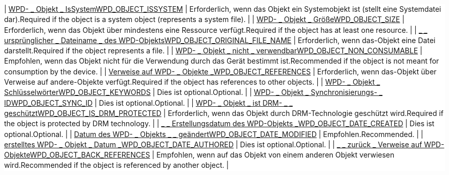 | [<span data-ttu-id="37410-125">WPD- \_ Objekt \_ IsSystem</span><span class="sxs-lookup"><span data-stu-id="37410-125">WPD\_OBJECT\_ISSYSTEM</span></span>](object-properties.md)                                                    | <span data-ttu-id="37410-126">Erforderlich, wenn das Objekt ein Systemobjekt ist (stellt eine Systemdatei dar).</span><span class="sxs-lookup"><span data-stu-id="37410-126">Required if the object is a system object (represents a system file).</span></span>                 |
| [<span data-ttu-id="37410-127">WPD- \_ Objekt \_ Größe</span><span class="sxs-lookup"><span data-stu-id="37410-127">WPD\_OBJECT\_SIZE</span></span>](object-properties.md)                                                            | <span data-ttu-id="37410-128">Erforderlich, wenn das Objekt über mindestens eine Ressource verfügt.</span><span class="sxs-lookup"><span data-stu-id="37410-128">Required if the object has at least one resource.</span></span>                                     |
| [<span data-ttu-id="37410-129">\_ \_ ursprünglicher \_ Dateiname \_ des WPD-Objekts</span><span class="sxs-lookup"><span data-stu-id="37410-129">WPD\_OBJECT\_ORIGINAL\_FILE\_NAME</span></span>](object-properties.md)                              | <span data-ttu-id="37410-130">Erforderlich, wenn das-Objekt eine Datei darstellt.</span><span class="sxs-lookup"><span data-stu-id="37410-130">Required if the object represents a file.</span></span>                                             |
| [<span data-ttu-id="37410-131">WPD- \_ Objekt \_ nicht \_ verwendbar</span><span class="sxs-lookup"><span data-stu-id="37410-131">WPD\_OBJECT\_NON\_CONSUMABLE</span></span>](object-properties.md)                                       | <span data-ttu-id="37410-132">Empfohlen, wenn das Objekt nicht für die Verwendung durch das Gerät bestimmt ist.</span><span class="sxs-lookup"><span data-stu-id="37410-132">Recommended if the object is not meant for consumption by the device.</span></span>                 |
| [<span data-ttu-id="37410-133">Verweise auf WPD- \_ Objekte \_</span><span class="sxs-lookup"><span data-stu-id="37410-133">WPD\_OBJECT\_REFERENCES</span></span>](object-properties.md)                                                | <span data-ttu-id="37410-134">Erforderlich, wenn das-Objekt über Verweise auf andere-Objekte verfügt.</span><span class="sxs-lookup"><span data-stu-id="37410-134">Required if the object has references to other objects.</span></span>                               |
| [<span data-ttu-id="37410-135">WPD- \_ Objekt \_ Schlüsselwörter</span><span class="sxs-lookup"><span data-stu-id="37410-135">WPD\_OBJECT\_KEYWORDS</span></span>](object-properties.md)                                                    | <span data-ttu-id="37410-136">Dies ist optional.</span><span class="sxs-lookup"><span data-stu-id="37410-136">Optional.</span></span>                                                                             |
| [<span data-ttu-id="37410-137">WPD- \_ Objekt \_ Synchronisierungs- \_ ID</span><span class="sxs-lookup"><span data-stu-id="37410-137">WPD\_OBJECT\_SYNC\_ID</span></span>](object-properties.md)                                                     | <span data-ttu-id="37410-138">Dies ist optional.</span><span class="sxs-lookup"><span data-stu-id="37410-138">Optional.</span></span>                                                                             |
| [<span data-ttu-id="37410-139">WPD- \_ Objekt \_ ist DRM- \_ \_ geschützt</span><span class="sxs-lookup"><span data-stu-id="37410-139">WPD\_OBJECT\_IS\_DRM\_PROTECTED</span></span>](object-properties.md)                                  | <span data-ttu-id="37410-140">Erforderlich, wenn das Objekt durch DRM-Technologie geschützt wird.</span><span class="sxs-lookup"><span data-stu-id="37410-140">Required if the object is protected by DRM technology.</span></span>                                |
| [<span data-ttu-id="37410-141">\_ \_ Erstellungsdatum des WPD-Objekts \_</span><span class="sxs-lookup"><span data-stu-id="37410-141">WPD\_OBJECT\_DATE\_CREATED</span></span>](object-properties.md)                                           | <span data-ttu-id="37410-142">Dies ist optional.</span><span class="sxs-lookup"><span data-stu-id="37410-142">Optional.</span></span>                                                                             |
| [<span data-ttu-id="37410-143">Datum des WPD- \_ Objekts \_ \_ geändert</span><span class="sxs-lookup"><span data-stu-id="37410-143">WPD\_OBJECT\_DATE\_MODIFIED</span></span>](object-properties.md)                                         | <span data-ttu-id="37410-144">Empfohlen.</span><span class="sxs-lookup"><span data-stu-id="37410-144">Recommended.</span></span>                                                                          |
| [<span data-ttu-id="37410-145">erstelltes WPD- \_ Objekt \_ Datum \_</span><span class="sxs-lookup"><span data-stu-id="37410-145">WPD\_OBJECT\_DATE\_AUTHORED</span></span>](object-properties.md)                                         | <span data-ttu-id="37410-146">Dies ist optional.</span><span class="sxs-lookup"><span data-stu-id="37410-146">Optional.</span></span>                                                                             |
| [<span data-ttu-id="37410-147">\_ \_ zurück \_ Verweise auf WPD-Objekte</span><span class="sxs-lookup"><span data-stu-id="37410-147">WPD\_OBJECT\_BACK\_REFERENCES</span></span>](object-properties.md)                                                                | <span data-ttu-id="37410-148">Empfohlen, wenn auf das Objekt von einem anderen Objekt verwiesen wird.</span><span class="sxs-lookup"><span data-stu-id="37410-148">Recommended if the object is referenced by another object.</span></span>                            |